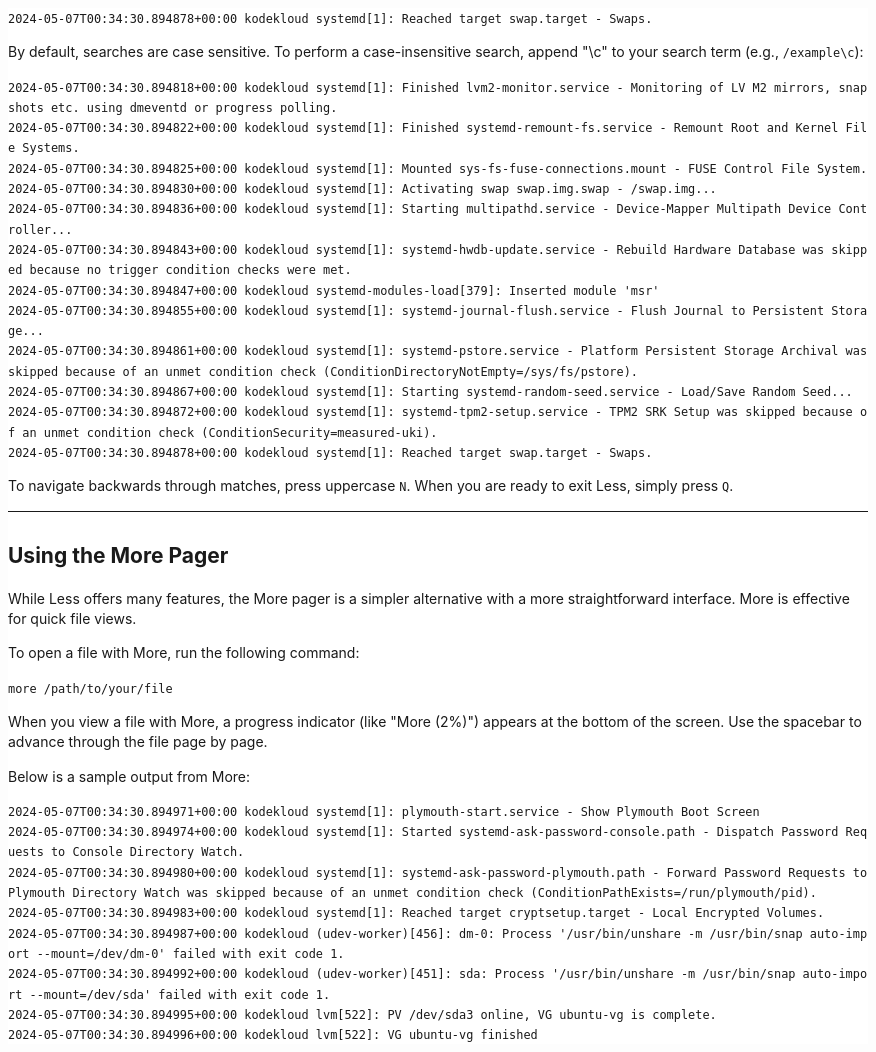 ```
2024-05-07T00:34:30.894878+00:00 kodekloud systemd[1]: Reached target swap.target - Swaps.
```

By default, searches are case sensitive. To perform a case-insensitive search, append "\c" to your search term (e.g., `/example\c`):

```
2024-05-07T00:34:30.894818+00:00 kodekloud systemd[1]: Finished lvm2-monitor.service - Monitoring of LV M2 mirrors, snapshots etc. using dmeventd or progress polling.
2024-05-07T00:34:30.894822+00:00 kodekloud systemd[1]: Finished systemd-remount-fs.service - Remount Root and Kernel File Systems.
2024-05-07T00:34:30.894825+00:00 kodekloud systemd[1]: Mounted sys-fs-fuse-connections.mount - FUSE Control File System.
2024-05-07T00:34:30.894830+00:00 kodekloud systemd[1]: Activating swap swap.img.swap - /swap.img...
2024-05-07T00:34:30.894836+00:00 kodekloud systemd[1]: Starting multipathd.service - Device-Mapper Multipath Device Controller...
2024-05-07T00:34:30.894843+00:00 kodekloud systemd[1]: systemd-hwdb-update.service - Rebuild Hardware Database was skipped because no trigger condition checks were met.
2024-05-07T00:34:30.894847+00:00 kodekloud systemd-modules-load[379]: Inserted module 'msr'
2024-05-07T00:34:30.894855+00:00 kodekloud systemd[1]: systemd-journal-flush.service - Flush Journal to Persistent Storage...
2024-05-07T00:34:30.894861+00:00 kodekloud systemd[1]: systemd-pstore.service - Platform Persistent Storage Archival was skipped because of an unmet condition check (ConditionDirectoryNotEmpty=/sys/fs/pstore).
2024-05-07T00:34:30.894867+00:00 kodekloud systemd[1]: Starting systemd-random-seed.service - Load/Save Random Seed...
2024-05-07T00:34:30.894872+00:00 kodekloud systemd[1]: systemd-tpm2-setup.service - TPM2 SRK Setup was skipped because of an unmet condition check (ConditionSecurity=measured-uki).
2024-05-07T00:34:30.894878+00:00 kodekloud systemd[1]: Reached target swap.target - Swaps.
```

To navigate backwards through matches, press uppercase `N`. When you are ready to exit Less, simply press `Q`.

---

## Using the More Pager

While Less offers many features, the More pager is a simpler alternative with a more straightforward interface. More is effective for quick file views.

To open a file with More, run the following command:

```
more /path/to/your/file
```

When you view a file with More, a progress indicator (like "More (2%)") appears at the bottom of the screen. Use the spacebar to advance through the file page by page.

Below is a sample output from More:

```
2024-05-07T00:34:30.894971+00:00 kodekloud systemd[1]: plymouth-start.service - Show Plymouth Boot Screen
2024-05-07T00:34:30.894974+00:00 kodekloud systemd[1]: Started systemd-ask-password-console.path - Dispatch Password Requests to Console Directory Watch.
2024-05-07T00:34:30.894980+00:00 kodekloud systemd[1]: systemd-ask-password-plymouth.path - Forward Password Requests to Plymouth Directory Watch was skipped because of an unmet condition check (ConditionPathExists=/run/plymouth/pid).
2024-05-07T00:34:30.894983+00:00 kodekloud systemd[1]: Reached target cryptsetup.target - Local Encrypted Volumes.
2024-05-07T00:34:30.894987+00:00 kodekloud (udev-worker)[456]: dm-0: Process '/usr/bin/unshare -m /usr/bin/snap auto-import --mount=/dev/dm-0' failed with exit code 1.
2024-05-07T00:34:30.894992+00:00 kodekloud (udev-worker)[451]: sda: Process '/usr/bin/unshare -m /usr/bin/snap auto-import --mount=/dev/sda' failed with exit code 1.
2024-05-07T00:34:30.894995+00:00 kodekloud lvm[522]: PV /dev/sda3 online, VG ubuntu-vg is complete.
2024-05-07T00:34:30.894996+00:00 kodekloud lvm[522]: VG ubuntu-vg finished
```